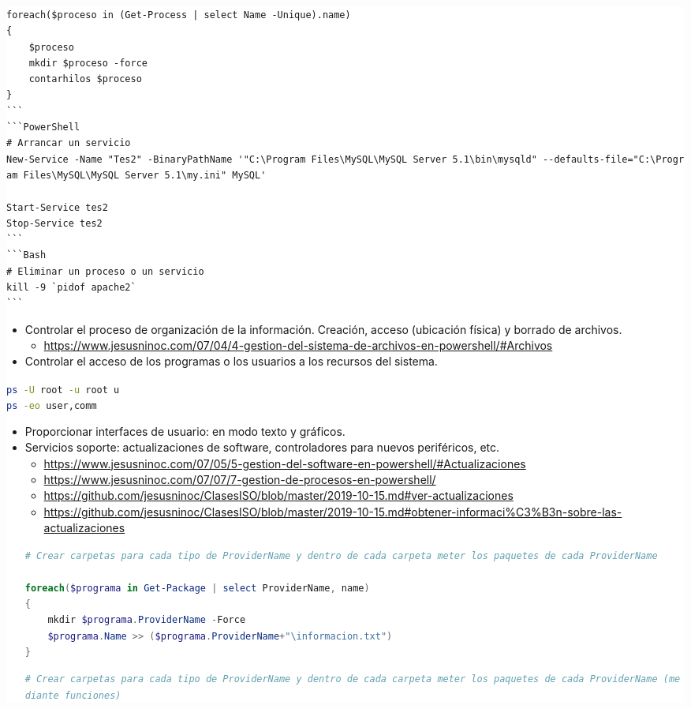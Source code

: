     foreach($proceso in (Get-Process | select Name -Unique).name)
    {
        $proceso
        mkdir $proceso -force
        contarhilos $proceso
    }
    ```
    ```PowerShell
    # Arrancar un servicio
    New-Service -Name "Tes2" -BinaryPathName '"C:\Program Files\MySQL\MySQL Server 5.1\bin\mysqld" --defaults-file="C:\Program Files\MySQL\MySQL Server 5.1\my.ini" MySQL'

    Start-Service tes2
    Stop-Service tes2
    ```
    ```Bash
    # Eliminar un proceso o un servicio
    kill -9 `pidof apache2`
    ```
      
  - Controlar el proceso de organización de la información. Creación, acceso (ubicación física) y borrado de archivos.
    * https://www.jesusninoc.com/07/04/4-gestion-del-sistema-de-archivos-en-powershell/#Archivos
  - Controlar el acceso de los programas o los usuarios a los recursos del sistema.
  ```Bash
  ps -U root -u root u
  ps -eo user,comm
  ```
  - Proporcionar interfaces de usuario: en modo texto y gráficos.
  - Servicios soporte: actualizaciones de software, controladores para nuevos periféricos, etc.
    * https://www.jesusninoc.com/07/05/5-gestion-del-software-en-powershell/#Actualizaciones
    * https://www.jesusninoc.com/07/07/7-gestion-de-procesos-en-powershell/
    * https://github.com/jesusninoc/ClasesISO/blob/master/2019-10-15.md#ver-actualizaciones
    * https://github.com/jesusninoc/ClasesISO/blob/master/2019-10-15.md#obtener-informaci%C3%B3n-sobre-las-actualizaciones
    ```PowerShell
    # Crear carpetas para cada tipo de ProviderName y dentro de cada carpeta meter los paquetes de cada ProviderName
    
    foreach($programa in Get-Package | select ProviderName, name)
    {
        mkdir $programa.ProviderName -Force
        $programa.Name >> ($programa.ProviderName+"\informacion.txt")
    }
    ```
    ```PowerShell
    # Crear carpetas para cada tipo de ProviderName y dentro de cada carpeta meter los paquetes de cada ProviderName (mediante funciones)
